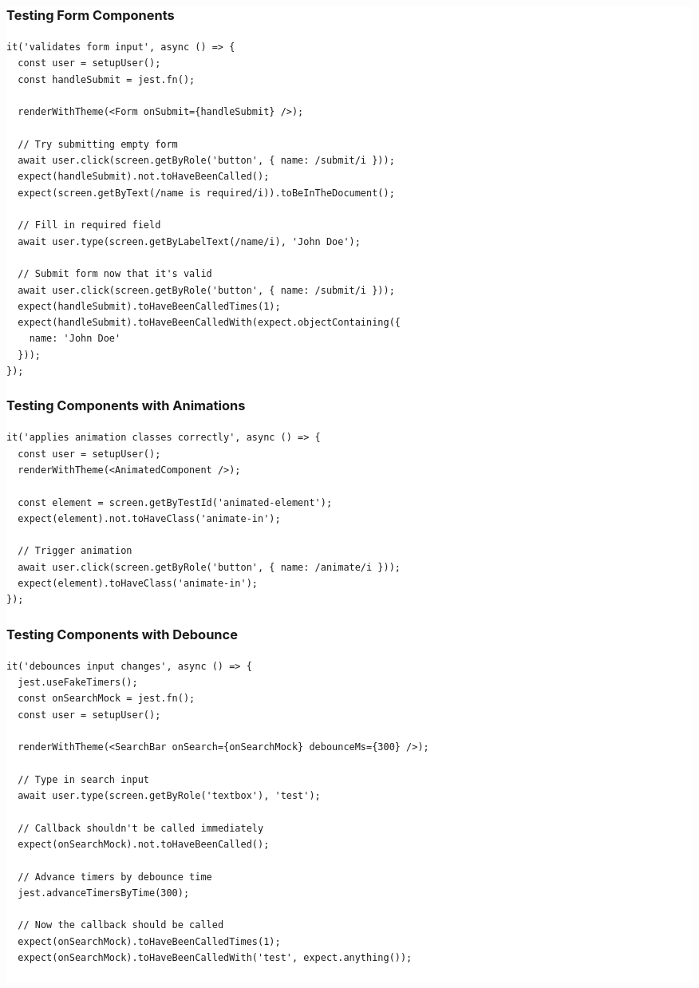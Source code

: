 ### Testing Form Components

```tsx
it('validates form input', async () => {
  const user = setupUser();
  const handleSubmit = jest.fn();
  
  renderWithTheme(<Form onSubmit={handleSubmit} />);
  
  // Try submitting empty form
  await user.click(screen.getByRole('button', { name: /submit/i }));
  expect(handleSubmit).not.toHaveBeenCalled();
  expect(screen.getByText(/name is required/i)).toBeInTheDocument();
  
  // Fill in required field
  await user.type(screen.getByLabelText(/name/i), 'John Doe');
  
  // Submit form now that it's valid
  await user.click(screen.getByRole('button', { name: /submit/i }));
  expect(handleSubmit).toHaveBeenCalledTimes(1);
  expect(handleSubmit).toHaveBeenCalledWith(expect.objectContaining({
    name: 'John Doe'
  }));
});
```

### Testing Components with Animations

```tsx
it('applies animation classes correctly', async () => {
  const user = setupUser();
  renderWithTheme(<AnimatedComponent />);
  
  const element = screen.getByTestId('animated-element');
  expect(element).not.toHaveClass('animate-in');
  
  // Trigger animation
  await user.click(screen.getByRole('button', { name: /animate/i }));
  expect(element).toHaveClass('animate-in');
});
```

### Testing Components with Debounce

```tsx
it('debounces input changes', async () => {
  jest.useFakeTimers();
  const onSearchMock = jest.fn();
  const user = setupUser();
  
  renderWithTheme(<SearchBar onSearch={onSearchMock} debounceMs={300} />);
  
  // Type in search input
  await user.type(screen.getByRole('textbox'), 'test');
  
  // Callback shouldn't be called immediately
  expect(onSearchMock).not.toHaveBeenCalled();
  
  // Advance timers by debounce time
  jest.advanceTimersByTime(300);
  
  // Now the callback should be called
  expect(onSearchMock).toHaveBeenCalledTimes(1);
  expect(onSearchMock).toHaveBeenCalledWith('test', expect.anything());
  
```